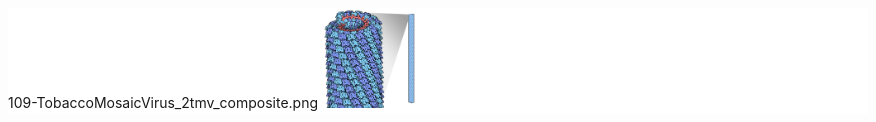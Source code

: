 109-TobaccoMosaicVirus_2tmv_composite.png <img src="motm_png/109-TobaccoMosaicVirus_2tmv_composite.png" width=100>
<br>